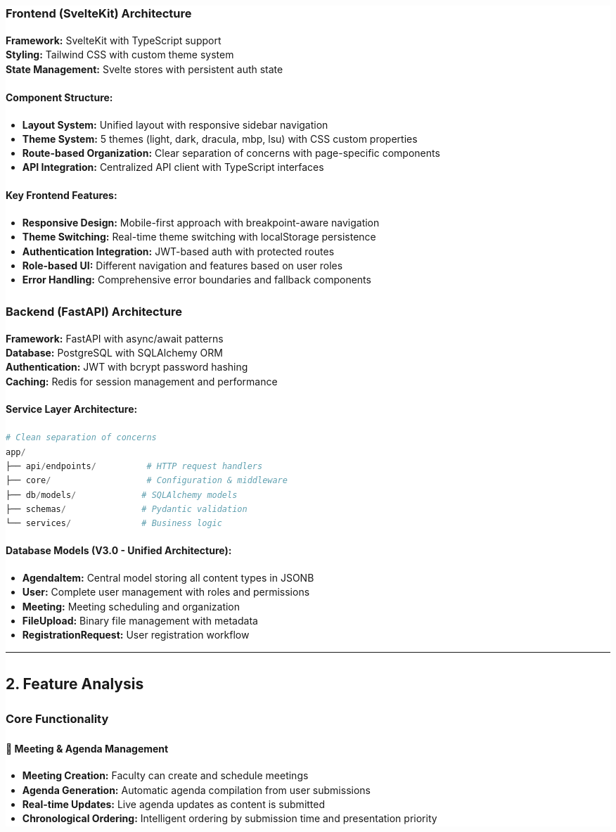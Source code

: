### Frontend (SvelteKit) Architecture

**Framework:** SvelteKit with TypeScript support  
**Styling:** Tailwind CSS with custom theme system  
**State Management:** Svelte stores with persistent auth state  

#### Component Structure:
- **Layout System:** Unified layout with responsive sidebar navigation
- **Theme System:** 5 themes (light, dark, dracula, mbp, lsu) with CSS custom properties
- **Route-based Organization:** Clear separation of concerns with page-specific components
- **API Integration:** Centralized API client with TypeScript interfaces

#### Key Frontend Features:
- **Responsive Design:** Mobile-first approach with breakpoint-aware navigation
- **Theme Switching:** Real-time theme switching with localStorage persistence
- **Authentication Integration:** JWT-based auth with protected routes
- **Role-based UI:** Different navigation and features based on user roles
- **Error Handling:** Comprehensive error boundaries and fallback components

### Backend (FastAPI) Architecture

**Framework:** FastAPI with async/await patterns  
**Database:** PostgreSQL with SQLAlchemy ORM  
**Authentication:** JWT with bcrypt password hashing  
**Caching:** Redis for session management and performance  

#### Service Layer Architecture:
```python
# Clean separation of concerns
app/
├── api/endpoints/          # HTTP request handlers
├── core/                   # Configuration & middleware
├── db/models/             # SQLAlchemy models
├── schemas/               # Pydantic validation
└── services/              # Business logic
```

#### Database Models (V3.0 - Unified Architecture):
- **AgendaItem:** Central model storing all content types in JSONB
- **User:** Complete user management with roles and permissions
- **Meeting:** Meeting scheduling and organization
- **FileUpload:** Binary file management with metadata
- **RegistrationRequest:** User registration workflow

---

## 2. Feature Analysis

### Core Functionality

#### 🎯 Meeting & Agenda Management
- **Meeting Creation:** Faculty can create and schedule meetings
- **Agenda Generation:** Automatic agenda compilation from user submissions
- **Real-time Updates:** Live agenda updates as content is submitted
- **Chronological Ordering:** Intelligent ordering by submission time and presentation priority

